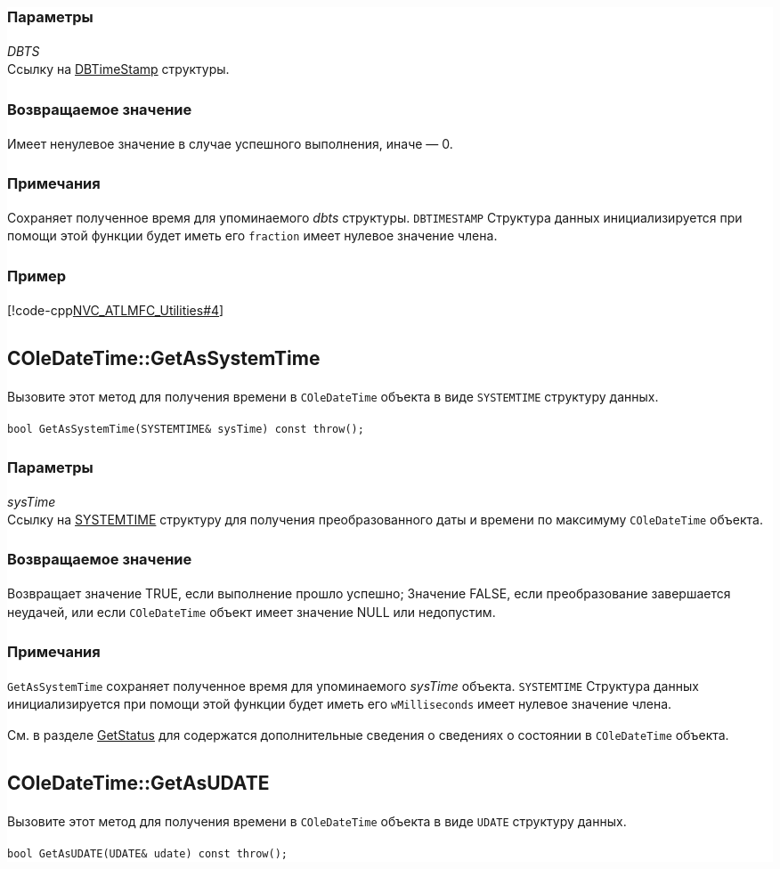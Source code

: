 ### <a name="parameters"></a>Параметры

*DBTS*  
Ссылку на [DBTimeStamp](https://msdn.microsoft.com/library/system.data.oledb.oledbtype) структуры.

### <a name="return-value"></a>Возвращаемое значение

Имеет ненулевое значение в случае успешного выполнения, иначе — 0.

### <a name="remarks"></a>Примечания

Сохраняет полученное время для упоминаемого *dbts* структуры. `DBTIMESTAMP` Структура данных инициализируется при помощи этой функции будет иметь его `fraction` имеет нулевое значение члена.

### <a name="example"></a>Пример

[!code-cpp[NVC_ATLMFC_Utilities#4](../../atl-mfc-shared/codesnippet/cpp/coledatetime-class_6.cpp)]

##  <a name="getassystemtime"></a>  COleDateTime::GetAsSystemTime

Вызовите этот метод для получения времени в `COleDateTime` объекта в виде `SYSTEMTIME` структуру данных.

```
bool GetAsSystemTime(SYSTEMTIME& sysTime) const throw();
```

### <a name="parameters"></a>Параметры

*sysTime*  
Ссылку на [SYSTEMTIME](https://msdn.microsoft.com/library/windows/desktop/ms724950) структуру для получения преобразованного даты и времени по максимуму `COleDateTime` объекта.

### <a name="return-value"></a>Возвращаемое значение

Возвращает значение TRUE, если выполнение прошло успешно; Значение FALSE, если преобразование завершается неудачей, или если `COleDateTime` объект имеет значение NULL или недопустим.

### <a name="remarks"></a>Примечания

`GetAsSystemTime` сохраняет полученное время для упоминаемого *sysTime* объекта. `SYSTEMTIME` Структура данных инициализируется при помощи этой функции будет иметь его `wMilliseconds` имеет нулевое значение члена.

См. в разделе [GetStatus](#getstatus) для содержатся дополнительные сведения о сведениях о состоянии в `COleDateTime` объекта.

##  <a name="getasudate"></a>  COleDateTime::GetAsUDATE

Вызовите этот метод для получения времени в `COleDateTime` объекта в виде `UDATE` структуру данных.

```
bool GetAsUDATE(UDATE& udate) const throw();
```
